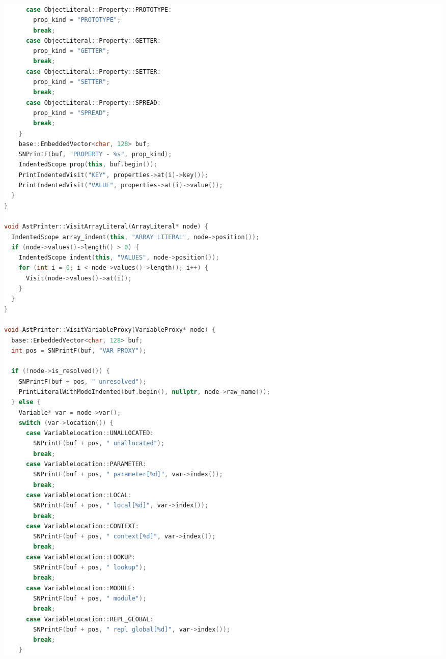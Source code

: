 ```cpp
      case ObjectLiteral::Property::PROTOTYPE:
        prop_kind = "PROTOTYPE";
        break;
      case ObjectLiteral::Property::GETTER:
        prop_kind = "GETTER";
        break;
      case ObjectLiteral::Property::SETTER:
        prop_kind = "SETTER";
        break;
      case ObjectLiteral::Property::SPREAD:
        prop_kind = "SPREAD";
        break;
    }
    base::EmbeddedVector<char, 128> buf;
    SNPrintF(buf, "PROPERTY - %s", prop_kind);
    IndentedScope prop(this, buf.begin());
    PrintIndentedVisit("KEY", properties->at(i)->key());
    PrintIndentedVisit("VALUE", properties->at(i)->value());
  }
}

void AstPrinter::VisitArrayLiteral(ArrayLiteral* node) {
  IndentedScope array_indent(this, "ARRAY LITERAL", node->position());
  if (node->values()->length() > 0) {
    IndentedScope indent(this, "VALUES", node->position());
    for (int i = 0; i < node->values()->length(); i++) {
      Visit(node->values()->at(i));
    }
  }
}

void AstPrinter::VisitVariableProxy(VariableProxy* node) {
  base::EmbeddedVector<char, 128> buf;
  int pos = SNPrintF(buf, "VAR PROXY");

  if (!node->is_resolved()) {
    SNPrintF(buf + pos, " unresolved");
    PrintLiteralWithModeIndented(buf.begin(), nullptr, node->raw_name());
  } else {
    Variable* var = node->var();
    switch (var->location()) {
      case VariableLocation::UNALLOCATED:
        SNPrintF(buf + pos, " unallocated");
        break;
      case VariableLocation::PARAMETER:
        SNPrintF(buf + pos, " parameter[%d]", var->index());
        break;
      case VariableLocation::LOCAL:
        SNPrintF(buf + pos, " local[%d]", var->index());
        break;
      case VariableLocation::CONTEXT:
        SNPrintF(buf + pos, " context[%d]", var->index());
        break;
      case VariableLocation::LOOKUP:
        SNPrintF(buf + pos, " lookup");
        break;
      case VariableLocation::MODULE:
        SNPrintF(buf + pos, " module");
        break;
      case VariableLocation::REPL_GLOBAL:
        SNPrintF(buf + pos, " repl global[%d]", var->index());
        break;
    }
```
